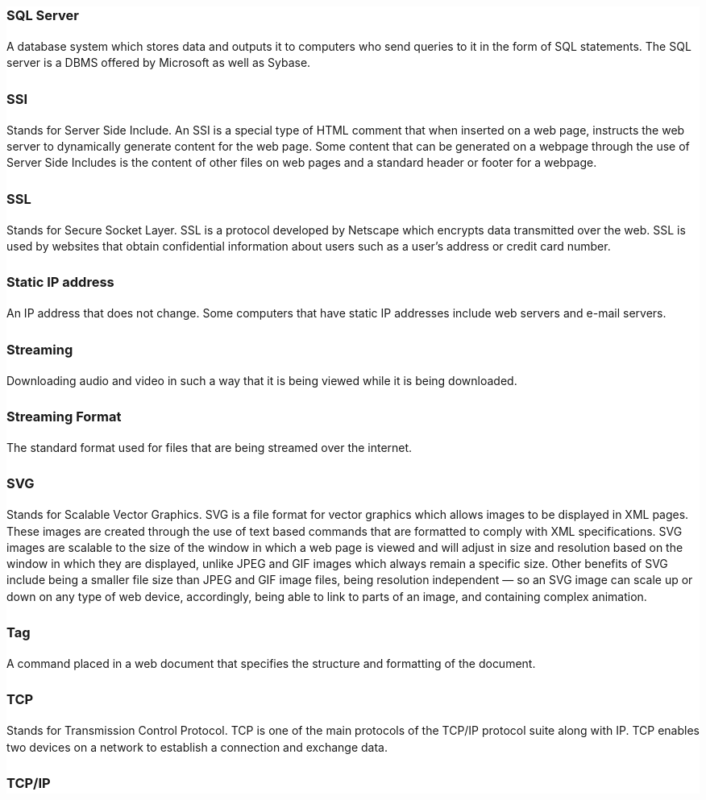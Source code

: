 ### SQL Server

A database system which stores data and outputs it to computers who send queries to it in the form of SQL statements. The SQL server is a DBMS offered by Microsoft as well as Sybase.

### SSI

Stands for Server Side Include. An SSI is a special type of HTML comment that when inserted on a web page, instructs the web server to dynamically generate content for the web page. Some content that can be generated on a webpage through the use of Server Side Includes is the content of other files on web pages and a standard header or footer for a webpage.

### SSL

Stands for Secure Socket Layer. SSL is a protocol developed by Netscape which encrypts data transmitted over the web. SSL is used by websites that obtain confidential information about users such as a user’s address or credit card number.

### Static IP address

An IP address that does not change. Some computers that have static IP addresses include web servers and e-mail servers.

### Streaming

Downloading audio and video in such a way that it is being viewed while it is being downloaded.

### Streaming Format

The standard format used for files that are being streamed over the internet.

### SVG

Stands for Scalable Vector Graphics. SVG is a file format for vector graphics which allows images to be displayed in XML pages. These images are created through the use of text based commands that are formatted to comply with XML specifications. SVG images are scalable to the size of the window in which a web page is viewed and will adjust in size and resolution based on the window in which they are displayed, unlike JPEG and GIF images which always remain a specific size. Other benefits of SVG include being a smaller file size than JPEG and GIF image files, being resolution independent — so an SVG image can scale up or down on any type of web device, accordingly, being able to link to parts of an image, and containing complex animation.

### Tag

A command placed in a web document that specifies the structure and formatting of the document.

### TCP

Stands for Transmission Control Protocol. TCP is one of the main protocols of the TCP/IP protocol suite along with IP. TCP enables two devices on a network to establish a connection and exchange data.

### TCP/IP
